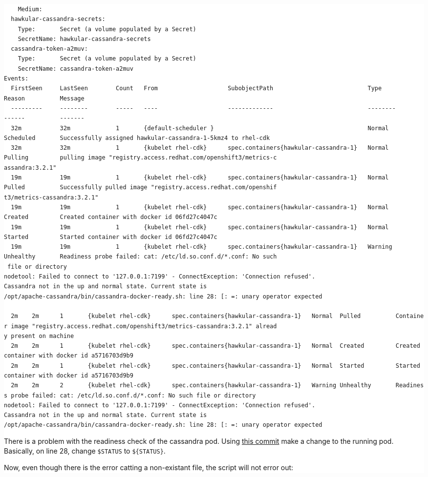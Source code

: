 ```
    Medium:
  hawkular-cassandra-secrets:
    Type:       Secret (a volume populated by a Secret)
    SecretName: hawkular-cassandra-secrets
  cassandra-token-a2muv:
    Type:       Secret (a volume populated by a Secret)
    SecretName: cassandra-token-a2muv
Events:
  FirstSeen     LastSeen        Count   From                    SubobjectPath                           Type            Reason          Message
  ---------     --------        -----   ----                    -------------                           --------        ------          -------
  32m           32m             1       {default-scheduler }                                            Normal          Scheduled       Successfully assigned hawkular-cassandra-1-5kmz4 to rhel-cdk
  32m           32m             1       {kubelet rhel-cdk}      spec.containers{hawkular-cassandra-1}   Normal          Pulling         pulling image "registry.access.redhat.com/openshift3/metrics-c
assandra:3.2.1"
  19m           19m             1       {kubelet rhel-cdk}      spec.containers{hawkular-cassandra-1}   Normal          Pulled          Successfully pulled image "registry.access.redhat.com/openshif
t3/metrics-cassandra:3.2.1"
  19m           19m             1       {kubelet rhel-cdk}      spec.containers{hawkular-cassandra-1}   Normal          Created         Created container with docker id 06fd27c4047c
  19m           19m             1       {kubelet rhel-cdk}      spec.containers{hawkular-cassandra-1}   Normal          Started         Started container with docker id 06fd27c4047c
  19m           19m             1       {kubelet rhel-cdk}      spec.containers{hawkular-cassandra-1}   Warning         Unhealthy       Readiness probe failed: cat: /etc/ld.so.conf.d/*.conf: No such
 file or directory
nodetool: Failed to connect to '127.0.0.1:7199' - ConnectException: 'Connection refused'.
Cassandra not in the up and normal state. Current state is
/opt/apache-cassandra/bin/cassandra-docker-ready.sh: line 28: [: =: unary operator expected

  2m    2m      1       {kubelet rhel-cdk}      spec.containers{hawkular-cassandra-1}   Normal  Pulled          Container image "registry.access.redhat.com/openshift3/metrics-cassandra:3.2.1" alread
y present on machine
  2m    2m      1       {kubelet rhel-cdk}      spec.containers{hawkular-cassandra-1}   Normal  Created         Created container with docker id a5716703d9b9
  2m    2m      1       {kubelet rhel-cdk}      spec.containers{hawkular-cassandra-1}   Normal  Started         Started container with docker id a5716703d9b9
  2m    2m      2       {kubelet rhel-cdk}      spec.containers{hawkular-cassandra-1}   Warning Unhealthy       Readiness probe failed: cat: /etc/ld.so.conf.d/*.conf: No such file or directory
nodetool: Failed to connect to '127.0.0.1:7199' - ConnectException: 'Connection refused'.
Cassandra not in the up and normal state. Current state is
/opt/apache-cassandra/bin/cassandra-docker-ready.sh: line 28: [: =: unary operator expected
```

There is a problem with the readiness check of the cassandra pod. Using [this commit](https://github.com/openshift/origin-metrics/commit/cf2c6d0088426e285178a9e3057156e9a90dc56f#diff-c13869165b2db409fcc3d8d14f188a32) make a change to the running pod. Basically, on line 28, change `$STATUS` to `${STATUS}`.

Now, even though there is the error catting a non-existant file, the script will not error out:
